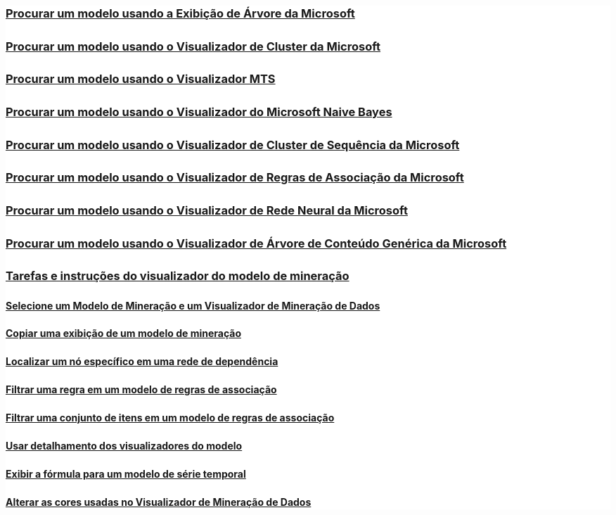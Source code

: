 ### [Procurar um modelo usando a Exibição de Árvore da Microsoft](browse-a-model-using-the-microsoft-tree-viewer.md)  
### [Procurar um modelo usando o Visualizador de Cluster da Microsoft](browse-a-model-using-the-microsoft-cluster-viewer.md)  
### [Procurar um modelo usando o Visualizador MTS](browse-a-model-using-the-microsoft-time-series-viewer.md)  
### [Procurar um modelo usando o Visualizador do Microsoft Naive Bayes](browse-a-model-using-the-microsoft-naive-bayes-viewer.md)  
### [Procurar um modelo usando o Visualizador de Cluster de Sequência da Microsoft](browse-a-model-using-the-microsoft-sequence-cluster-viewer.md)  
### [Procurar um modelo usando o Visualizador de Regras de Associação da Microsoft](browse-a-model-using-the-microsoft-association-rules-viewer.md)  
### [Procurar um modelo usando o Visualizador de Rede Neural da Microsoft](browse-a-model-using-the-microsoft-neural-network-viewer.md)  
### [Procurar um modelo usando o Visualizador de Árvore de Conteúdo Genérica da Microsoft](browse-a-model-using-the-microsoft-generic-content-tree-viewer.md)  
### [Tarefas e instruções do visualizador do modelo de mineração](mining-model-viewer-tasks-and-how-tos.md)  
#### [Selecione um Modelo de Mineração e um Visualizador de Mineração de Dados](select-a-mining-model-and-a-data-mining-viewer.md)  
#### [Copiar uma exibição de um modelo de mineração](copy-a-view-of-a-mining-model.md)  
#### [Localizar um nó específico em uma rede de dependência](find-a-specific-node-in-a-dependency-network.md)  
#### [Filtrar uma regra em um modelo de regras de associação](filter-a-rule-in-an-association-rules-model.md)  
#### [Filtrar uma conjunto de itens em um modelo de regras de associação](filter-an-itemset-in-an-association-rules-model.md)  
#### [Usar detalhamento dos visualizadores do modelo](use-drillthrough-from-the-model-viewers.md)  
#### [Exibir a fórmula para um modelo de série temporal](view-the-formula-for-a-time-series-model-data-mining.md)  
#### [Alterar as cores usadas no Visualizador de Mineração de Dados](change-the-colors-used-in-the-data-mining-viewer.md)  
